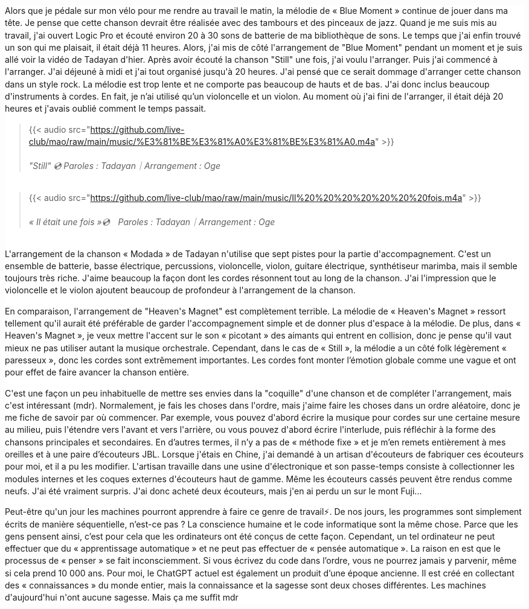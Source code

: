 Alors que je pédale sur mon vélo pour me rendre au travail le matin, la mélodie de « Blue Moment » continue de jouer dans ma tête. Je pense que cette chanson devrait être réalisée avec des tambours et des pinceaux de jazz. Quand je me suis mis au travail, j'ai ouvert Logic Pro et écouté environ 20 à 30 sons de batterie de ma bibliothèque de sons. Le temps que j'ai enfin trouvé un son qui me plaisait, il était déjà 11 heures. Alors, j'ai mis de côté l'arrangement de "Blue Moment" pendant un moment et je suis allé voir la vidéo de Tadayan d'hier. Après avoir écouté la chanson "Still" une fois, j'ai voulu l'arranger. Puis j'ai commencé à l'arranger. J'ai déjeuné à midi et j'ai tout organisé jusqu'à 20 heures. J'ai pensé que ce serait dommage d'arranger cette chanson dans un style rock. La mélodie est trop lente et ne comporte pas beaucoup de hauts et de bas. J'ai donc inclus beaucoup d'instruments à cordes. En fait, je n’ai utilisé qu’un violoncelle et un violon. Au moment où j'ai fini de l'arranger, il était déjà 20 heures et j'avais oublié comment le temps passait. 
   
>{{< audio src="https://github.com/live-club/mao/raw/main/music/%E3%81%BE%E3%81%A0%E3%81%BE%E3%81%A0.m4a" >}} 
>###### "Still" 💿 Paroles : Tadayan｜Arrangement : Oge   
   
>{{< audio src="https://github.com/live-club/mao/raw/main/music/Il%20%20%20%20%20%20%20fois.m4a" >}} 
>###### « Il était une fois »💿　Paroles : Tadayan｜Arrangement : Oge   
   
L'arrangement de la chanson « Modada » de Tadayan n'utilise que sept pistes pour la partie d'accompagnement. C'est un ensemble de batterie, basse électrique, percussions, violoncelle, violon, guitare électrique, synthétiseur marimba, mais il semble toujours très riche. J'aime beaucoup la façon dont les cordes résonnent tout au long de la chanson. J'ai l'impression que le violoncelle et le violon ajoutent beaucoup de profondeur à l'arrangement de la chanson.   
   
En comparaison, l'arrangement de "Heaven's Magnet" est complètement terrible. La mélodie de « Heaven's Magnet » ressort tellement qu'il aurait été préférable de garder l'accompagnement simple et de donner plus d'espace à la mélodie. De plus, dans « Heaven's Magnet », je veux mettre l'accent sur le son « picotant » des aimants qui entrent en collision, donc je pense qu'il vaut mieux ne pas utiliser autant la musique orchestrale. Cependant, dans le cas de « Still », la mélodie a un côté folk légèrement « paresseux », donc les cordes sont extrêmement importantes. Les cordes font monter l’émotion globale comme une vague et ont pour effet de faire avancer la chanson entière.   
   
C'est une façon un peu inhabituelle de mettre ses envies dans la "coquille" d'une chanson et de compléter l'arrangement, mais c'est intéressant (mdr). Normalement, je fais les choses dans l'ordre, mais j'aime faire les choses dans un ordre aléatoire, donc je me fiche de savoir par où commencer. Par exemple, vous pouvez d'abord écrire la musique pour cordes sur une certaine mesure au milieu, puis l'étendre vers l'avant et vers l'arrière, ou vous pouvez d'abord écrire l'interlude, puis réfléchir à la forme des chansons principales et secondaires. En d’autres termes, il n’y a pas de « méthode fixe » et je m’en remets entièrement à mes oreilles et à une paire d’écouteurs JBL. Lorsque j'étais en Chine, j'ai demandé à un artisan d'écouteurs de fabriquer ces écouteurs pour moi, et il a pu les modifier. L'artisan travaille dans une usine d'électronique et son passe-temps consiste à collectionner les modules internes et les coques externes d'écouteurs haut de gamme. Même les écouteurs cassés peuvent être rendus comme neufs. J'ai été vraiment surpris. J'ai donc acheté deux écouteurs, mais j'en ai perdu un sur le mont Fuji...   
   
Peut-être qu'un jour les machines pourront apprendre à faire ce genre de travail⚡️. De nos jours, les programmes sont simplement écrits de manière séquentielle, n’est-ce pas ? La conscience humaine et le code informatique sont la même chose. Parce que les gens pensent ainsi, c’est pour cela que les ordinateurs ont été conçus de cette façon. Cependant, un tel ordinateur ne peut effectuer que du « apprentissage automatique » et ne peut pas effectuer de « pensée automatique ». La raison en est que le processus de « penser » se fait inconsciemment. Si vous écrivez du code dans l’ordre, vous ne pourrez jamais y parvenir, même si cela prend 10 000 ans. Pour moi, le ChatGPT actuel est également un produit d’une époque ancienne. Il est créé en collectant des « connaissances » du monde entier, mais la connaissance et la sagesse sont deux choses différentes. Les machines d'aujourd'hui n'ont aucune sagesse. Mais ça me suffit mdr   
   